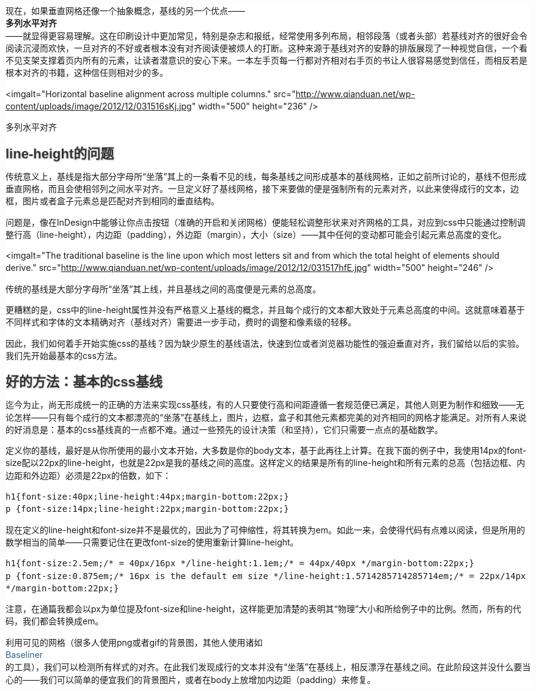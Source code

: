 现在，如果垂直网格还像一个抽象概念，基线的另一个优点——  
**多列水平对齐**  
——就显得更容易理解。这在印刷设计中更加常见，特别是杂志和报纸，经常使用多列布局，相邻段落（或者头部）若基线对齐的很好会令阅读沉浸而欢快，一旦对齐的不好或者根本没有对齐阅读便被烦人的打断。这种来源于基线对齐的安静的排版展现了一种视觉自信，一个看不见支架支撑着页内所有的元素，让读者潜意识的安心下来。一本左手页每一行都对齐相对右手页的书让人很容易感觉到信任，而相反若是根本对齐的书籍，这种信任则相对少的多。

<imgalt="Horizontal baseline alignment across multiple columns." src="http://www.qianduan.net/wp-content/uploads/image/2012/12/031516sKj.jpg" width="500" height="236" />

多列水平对齐

<h3 style="margin: 0.5em 0px; padding: 0px; font-size: 22px; line-height: normal; font-family: 微软雅黑, Arial, verdana; color: #333333; text-shadow: rgba(50, 50, 50, 0.298039) 1px 1px 3px;">
  line-height的问题
</h3>

传统意义上，基线是指大部分字母所“坐落”其上的一条看不见的线，每条基线之间形成基本的基线网格，正如之前所讨论的，基线不但形成垂直网格，而且会使相邻列之间水平对齐。一旦定义好了基线网格，接下来要做的便是强制所有的元素对齐，以此来使得成行的文本，边框，图片或者盒子元素总是匹配对齐到相同的垂直结构。

问题是，像在InDesign中能够让你点击按钮（准确的开启和关闭网格）便能轻松调整形状来对齐网格的工具，对应到css中只能通过控制调整行高（line-height），内边距（padding），外边距（margin），大小（size）——其中任何的变动都可能会引起元素总高度的变化。

<imgalt="The traditional baseline is the line upon which most letters sit and from which the total height of elements should derive." src="http://www.qianduan.net/wp-content/uploads/image/2012/12/031517hfE.jpg" width="500" height="246" />

传统的基线是大部分字母所“坐落”其上线，并且基线之间的高度便是元素的总高度。

更糟糕的是，css中的line-height属性并没有严格意义上基线的概念，并且每个成行的文本都大致处于元素总高度的中间。这就意味着基于不同样式和字体的文本精确对齐（基线对齐）需要进一步手动，费时的调整和像素级的轻移。

因此，我们如何着手开始实施css的基线？因为缺少原生的基线语法，快速到位或者浏览器功能性的强迫垂直对齐，我们留给以后的实验。我们先开始最基本的css方法。

<h3 style="margin: 0.5em 0px; padding: 0px; font-size: 22px; line-height: normal; font-family: 微软雅黑, Arial, verdana; color: #333333; text-shadow: rgba(50, 50, 50, 0.298039) 1px 1px 3px;">
  好的方法：基本的css基线
</h3>

迄今为止，尚无形成统一的正确的方法来实现css基线，有的人只要使行高和间距遵循一套规范便已满足，其他人则更为制作和细致——无论怎样——只有每个成行的文本都漂亮的“坐落”在基线上，图片，边框，盒子和其他元素都完美的对齐相同的网格才能满足。对所有人来说的好消息是：基本的css基线真的一点都不难。通过一些预先的设计决策（和坚持），它们只需要一点点的基础数学。

定义你的基线，最好是从你所使用的最小文本开始，大多数是你的body文本，基于此再往上计算。在我下面的例子中，我使用14px的font-size配以22px的line-height，也就是22px是我的基线之间的高度。这样定义的结果是所有的line-height和所有元素的总高（包括边框、内边距和外边距）必须是22px的倍数，如下：

<pre>h1{font-size:40px;line-height:44px;margin-bottom:22px;}
p {font-size:14px;line-height:22px;margin-bottom:22px;}</pre>

现在定义的line-height和font-size并不是最优的，因此为了可伸缩性，将其转换为em。如此一来，会使得代码有点难以阅读，但是所用的数学相当的简单——只需要记住在更改font-size的使用重新计算line-height。

<pre>h1{font-size:2.5em;/* = 40px/16px */line-height:1.1em;/* = 44px/40px */margin-bottom:22px;}
p {font-size:0.875em;/* 16px is the default em size */line-height:1.5714285714285714em;/* = 22px/14px */margin-bottom:22px;}</pre>

注意，在通篇我都会以px为单位提及font-size和line-height，这样能更加清楚的表明其“物理”大小和所给例子中的比例。然而，所有的代码，我们都会转换成em。

利用可见的网格（很多人使用png或者gif的背景图，其他人使用诸如  
<a style="color: #2c6288; text-decoration: initial; outline: none;" href="https://github.com/jkeyes/baseline" rel="nofollow">Baseliner</a>  
的工具），我们可以检测所有样式的对齐。在此我们发现成行的文本并没有“坐落”在基线上，相反漂浮在基线之间。在此阶段这并没什么要当心的——我们可以简单的便宜我们的背景图片，或者在body上放增加内边距（padding）来修复。
